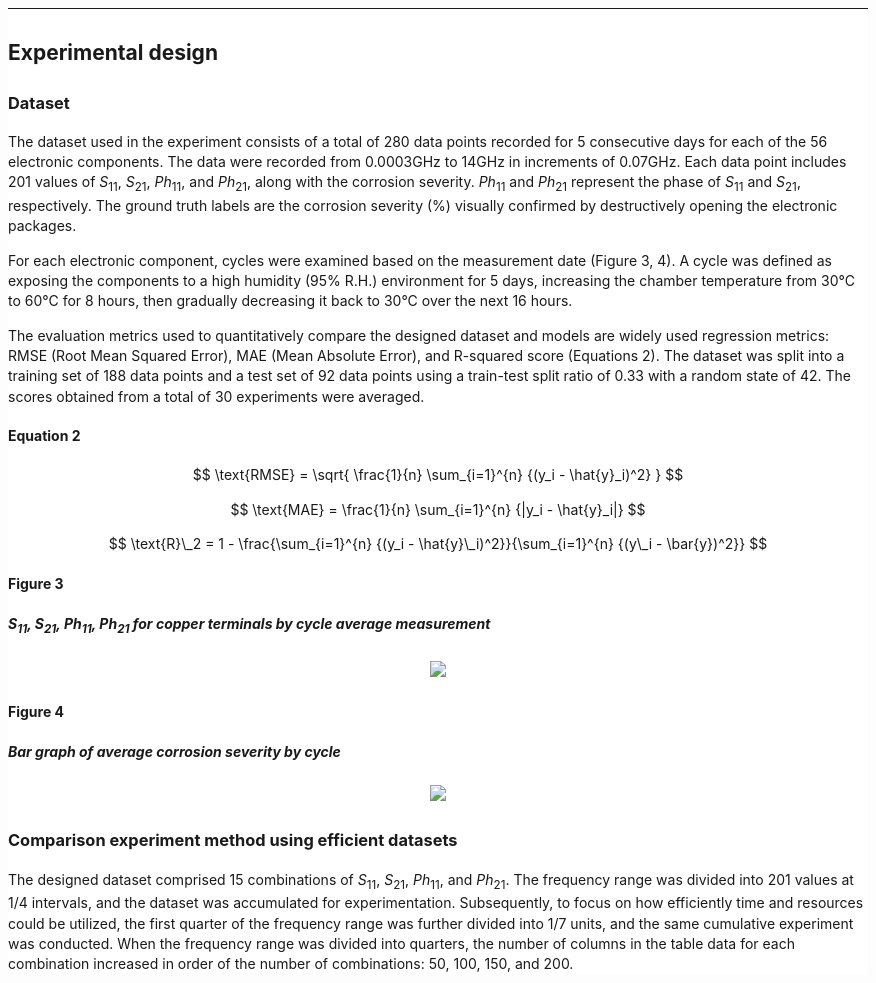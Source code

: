 ------------------------------------------------------------------------------------------------------------------------       


## Experimental design    

### Dataset      
The dataset used in the experiment consists of a total of 280 data points recorded for 5 consecutive days for each of the 56 electronic components. The data were recorded from 0.0003GHz to 14GHz in increments of 0.07GHz. Each data point includes 201 values of $S_{11}$, $S_{21}$, $Ph_{11}$, and $Ph_{21}$, along with the corrosion severity. $Ph_{11}$ and $Ph_{21}$ represent the phase of $S_{11}$ and $S_{21}$, respectively. The ground truth labels are the corrosion severity (%) visually confirmed by destructively opening the electronic packages.

For each electronic component, cycles were examined based on the measurement date (Figure 3, 4). A cycle was defined as exposing the components to a high humidity (95% R.H.) environment for 5 days, increasing the chamber temperature from 30°C to 60°C for 8 hours, then gradually decreasing it back to 30°C over the next 16 hours.

The evaluation metrics used to quantitatively compare the designed dataset and models are widely used regression metrics: RMSE (Root Mean Squared Error), MAE (Mean Absolute Error), and R-squared score (Equations 2). The dataset was split into a training set of 188 data points and a test set of 92 data points using a train-test split ratio of 0.33 with a random state of 42. The scores obtained from a total of 30 experiments were averaged.

#### Equation 2      

$$ \text{RMSE} = \sqrt{ \frac{1}{n} \sum_{i=1}^{n} {(y_i - \hat{y}_i)^2} } $$     

$$ \text{MAE} = \frac{1}{n} \sum_{i=1}^{n} {|y_i - \hat{y}_i|} $$     

$$ \text{R}\_2 = 1 - \frac{\sum_{i=1}^{n} {(y_i - \hat{y}\_i)^2}}{\sum_{i=1}^{n} {(y\_i - \bar{y})^2}} $$     

#### Figure 3      
##### $S_{11}$, $S_{21}$, $Ph_{11}$, $Ph_{21}$ for copper terminals by cycle average measurement    

<p align="center"><img src="https://github.com/WestChaeVI/S-parameter-Pattern-Ensemble-Learning/assets/104747868/fbcbbaa1-c3cb-49b9-95b2-c6e958b2c468" height='400'>   


#### Figure 4      
##### Bar graph of average corrosion severity by cycle    

<p align="center"><img src="https://github.com/WestChaeVI/S-parameter-Pattern-Ensemble-Learning/assets/104747868/08decef3-f22f-4a91-bc3f-9fd42d17e10d" height='300'>     


### Comparison experiment method using efficient datasets      

The designed dataset comprised 15 combinations of $S_{11}$, $S_{21}$, $Ph_{11}$, and $Ph_{21}$. The frequency range was divided into 201 values at 1/4 intervals, and the dataset was accumulated for experimentation. Subsequently, to focus on how efficiently time and resources could be utilized, the first quarter of the frequency range was further divided into 1/7 units, and the same cumulative experiment was conducted. When the frequency range was divided into quarters, the number of columns in the table data for each combination increased in order of the number of combinations: 50, 100, 150, and 200.      
